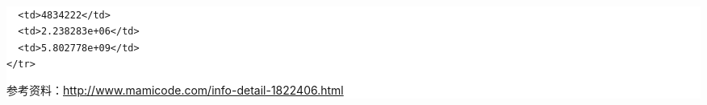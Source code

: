      <td>4834222</td>
      <td>2.238283e+06</td>
      <td>5.802778e+09</td>
    </tr>
  </tbody>
</table>
</div>



参考资料：http://www.mamicode.com/info-detail-1822406.html
